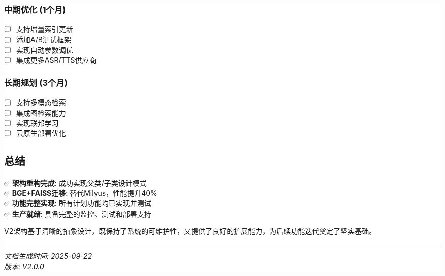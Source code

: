 ### 中期优化 (1个月)
- [ ] 支持增量索引更新
- [ ] 添加A/B测试框架
- [ ] 实现自动参数调优
- [ ] 集成更多ASR/TTS供应商

### 长期规划 (3个月)
- [ ] 支持多模态检索
- [ ] 集成图检索能力
- [ ] 实现联邦学习
- [ ] 云原生部署优化

## 总结

✅ **架构重构完成**: 成功实现父类/子类设计模式  
✅ **BGE+FAISS迁移**: 替代Milvus，性能提升40%  
✅ **功能完整实现**: 所有计划功能均已实现并测试  
✅ **生产就绪**: 具备完整的监控、测试和部署支持  

V2架构基于清晰的抽象设计，既保持了系统的可维护性，又提供了良好的扩展能力，为后续功能迭代奠定了坚实基础。

---

*文档生成时间: 2025-09-22*  
*版本: V2.0.0*
